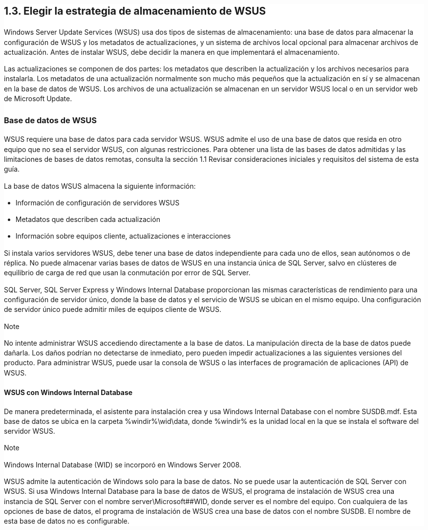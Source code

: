 ## <a name="13-choose-a-wsus-storage-strategy"></a>1.3. Elegir la estrategia de almacenamiento de WSUS
Windows Server Update Services (WSUS) usa dos tipos de sistemas de almacenamiento: una base de datos para almacenar la configuración de WSUS y los metadatos de actualizaciones, y un sistema de archivos local opcional para almacenar archivos de actualización. Antes de instalar WSUS, debe decidir la manera en que implementará el almacenamiento.

Las actualizaciones se componen de dos partes: los metadatos que describen la actualización y los archivos necesarios para instalarla. Los metadatos de una actualización normalmente son mucho más pequeños que la actualización en sí y se almacenan en la base de datos de WSUS. Los archivos de una actualización se almacenan en un servidor WSUS local o en un servidor web de Microsoft Update.

### <a name="wsus-database"></a>Base de datos de WSUS
WSUS requiere una base de datos para cada servidor WSUS. WSUS admite el uso de una base de datos que resida en otro equipo que no sea el servidor WSUS, con algunas restricciones. Para obtener una lista de las bases de datos admitidas y las limitaciones de bases de datos remotas, consulta la sección 1.1 Revisar consideraciones iniciales y requisitos del sistema de esta guía.

La base de datos WSUS almacena la siguiente información:

-   Información de configuración de servidores WSUS

-   Metadatos que describen cada actualización

-   Información sobre equipos cliente, actualizaciones e interacciones

Si instala varios servidores WSUS, debe tener una base de datos independiente para cada uno de ellos, sean autónomos o de réplica. No puede almacenar varias bases de datos de WSUS en una instancia única de SQL Server, salvo en clústeres de equilibrio de carga de red que usan la conmutación por error de SQL Server.

SQL Server, SQL Server Express y Windows Internal Database proporcionan las mismas características de rendimiento para una configuración de servidor único, donde la base de datos y el servicio de WSUS se ubican en el mismo equipo. Una configuración de servidor único puede admitir miles de equipos cliente de WSUS.

> [!NOTE]
> No intente administrar WSUS accediendo directamente a la base de datos. La manipulación directa de la base de datos puede dañarla. Los daños podrían no detectarse de inmediato, pero pueden impedir actualizaciones a las siguientes versiones del producto. Para administrar WSUS, puede usar la consola de WSUS o las interfaces de programación de aplicaciones (API) de WSUS.

#### <a name="wsus-with-windows-internal-database"></a>WSUS con Windows Internal Database
De manera predeterminada, el asistente para instalación crea y usa Windows Internal Database con el nombre SUSDB.mdf. Esta base de datos se ubica en la carpeta %windir%\wid\data\, donde %windir% es la unidad local en la que se instala el software del servidor WSUS.

> [!NOTE]
> Windows Internal Database (WID) se incorporó en Windows Server 2008.

WSUS admite la autenticación de Windows solo para la base de datos. No se puede usar la autenticación de SQL Server con WSUS. Si usa Windows Internal Database para la base de datos de WSUS, el programa de instalación de WSUS crea una instancia de SQL Server con el nombre server\Microsoft##WID, donde server es el nombre del equipo. Con cualquiera de las opciones de base de datos, el programa de instalación de WSUS crea una base de datos con el nombre SUSDB. El nombre de esta base de datos no es configurable.
